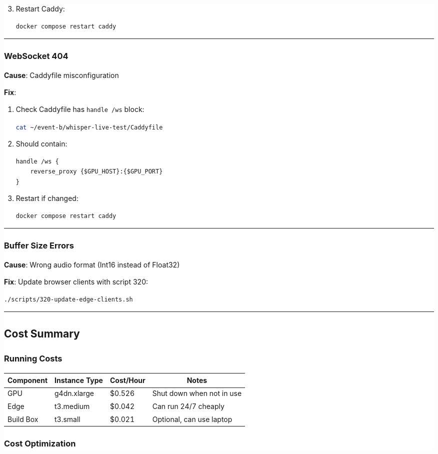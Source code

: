 3. Restart Caddy:
   ```bash
   docker compose restart caddy
   ```

---

### WebSocket 404

**Cause**: Caddyfile misconfiguration

**Fix**:
1. Check Caddyfile has `handle /ws` block:
   ```bash
   cat ~/event-b/whisper-live-test/Caddyfile
   ```

2. Should contain:
   ```caddy
   handle /ws {
       reverse_proxy {$GPU_HOST}:{$GPU_PORT}
   }
   ```

3. Restart if changed:
   ```bash
   docker compose restart caddy
   ```

---

### Buffer Size Errors

**Cause**: Wrong audio format (Int16 instead of Float32)

**Fix**: Update browser clients with script 320:
```bash
./scripts/320-update-edge-clients.sh
```

---

## Cost Summary

### Running Costs

| Component | Instance Type | Cost/Hour | Notes |
|-----------|--------------|-----------|-------|
| GPU | g4dn.xlarge | $0.526 | Shut down when not in use |
| Edge | t3.medium | $0.042 | Can run 24/7 cheaply |
| Build Box | t3.small | $0.021 | Optional, can use laptop |

### Cost Optimization

